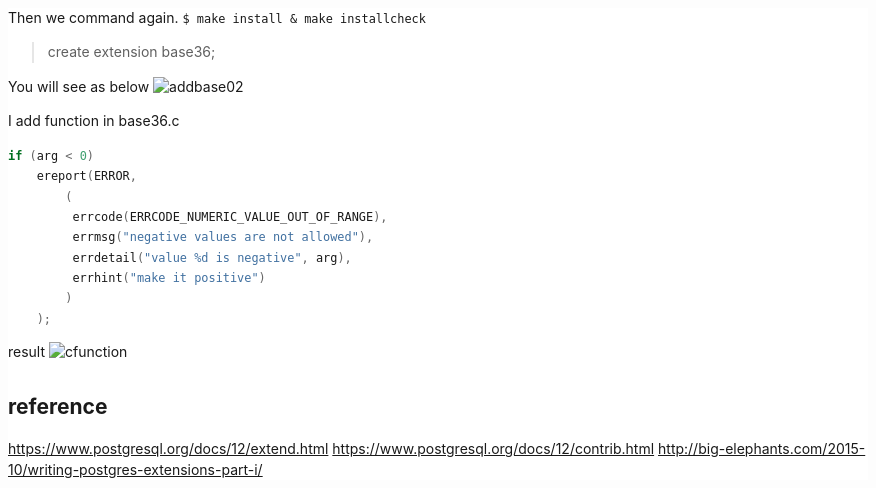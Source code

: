 Then we command again. `$ make install & make installcheck`
> create extension base36;
       

You will see as below
![addbase02](/addbase02.png) 

I add function in base36.c

```c      
if (arg < 0)
    ereport(ERROR,
        (
         errcode(ERRCODE_NUMERIC_VALUE_OUT_OF_RANGE),
         errmsg("negative values are not allowed"),
         errdetail("value %d is negative", arg),
         errhint("make it positive")
        )
    );

```       

result
![cfunction](/cfunction.png) 



## reference
https://www.postgresql.org/docs/12/extend.html
https://www.postgresql.org/docs/12/contrib.html
http://big-elephants.com/2015-10/writing-postgres-extensions-part-i/


